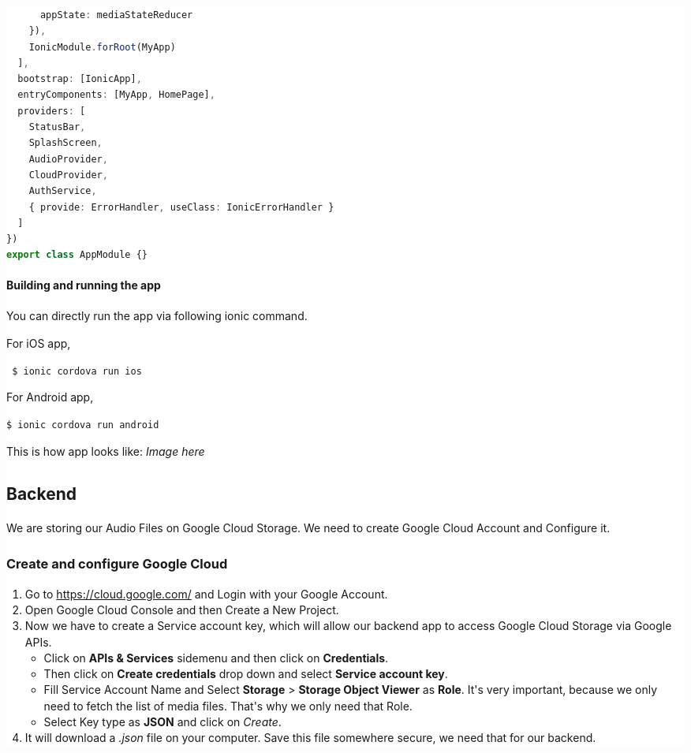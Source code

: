 ```typescript
      appState: mediaStateReducer
    }),
    IonicModule.forRoot(MyApp)
  ],
  bootstrap: [IonicApp],
  entryComponents: [MyApp, HomePage],
  providers: [
    StatusBar,
    SplashScreen,
    AudioProvider,
    CloudProvider,
    AuthService,
    { provide: ErrorHandler, useClass: IonicErrorHandler }
  ]
})
export class AppModule {}
```

#### Building and running the app

You can directly run the app via following ionic command.

For iOS app,

```
 $ ionic cordova run ios
```

For Android app,

```
$ ionic cordova run android
```

This is how app looks like:
*Image here*

## Backend
We are storing our Audio Files on Google Cloud Storage. We need to create Google Cloud Account and Configure it.

### Create and configure Google Cloud
1. Go to <https://cloud.google.com/> and Login with your Google Account.
2. Open Google Cloud Console and then Create a New Project.
3. Now we have to create a Service account key, which will allow our backend app to access Google Cloud Storage via Google APIs.
   * Click on **APIs & Services** sidemenu and then click on **Credentials**. 
   * Then click on **Create credentials** drop down and select **Service account key**.
   * Fill Service Account Name and Select **Storage** > **Storage Object Viewer** as **Role**. It's very important, because we only need to fetch the list of media files. That's why we only need that Role.
   * Select Key type as **JSON** and click on *Create*.
4. It will download a *.json* file on your computer. Save this file somewhere secure, we need that for our backend.
